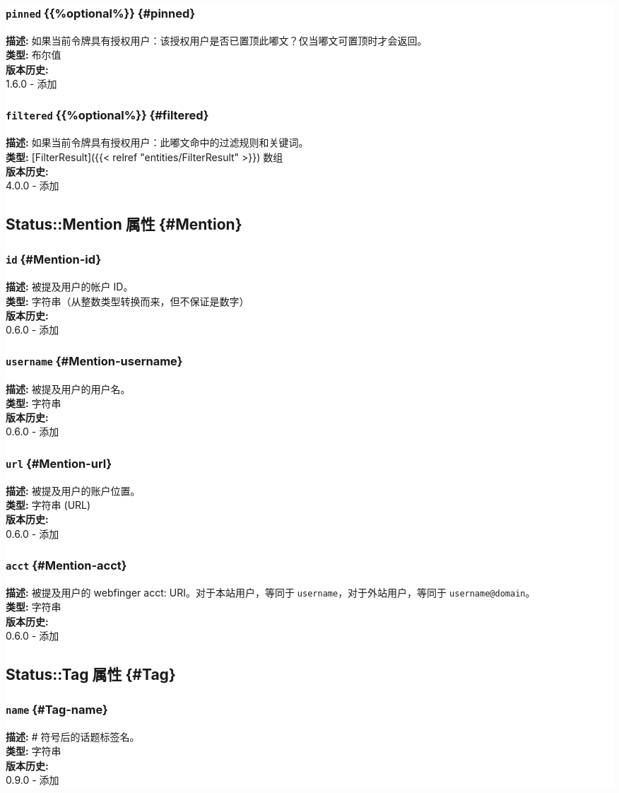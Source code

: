 ### `pinned` {{%optional%}} {#pinned}

**描述:** 如果当前令牌具有授权用户：该授权用户是否已置顶此嘟文？仅当嘟文可置顶时才会返回。\
**类型:** 布尔值\
**版本历史:**\
1.6.0 - 添加

### `filtered` {{%optional%}} {#filtered}

**描述:** 如果当前令牌具有授权用户：此嘟文命中的过滤规则和关键词。\
**类型:** [FilterResult]({{< relref "entities/FilterResult" >}}) 数组\
**版本历史:**\
4.0.0 - 添加

## Status::Mention 属性 {#Mention}

### `id` {#Mention-id}

**描述:** 被提及用户的帐户 ID。\
**类型:** 字符串（从整数类型转换而来，但不保证是数字）\
**版本历史:**\
0.6.0 - 添加

### `username` {#Mention-username}

**描述:** 被提及用户的用户名。\
**类型:** 字符串\
**版本历史:**\
0.6.0 - 添加

### `url` {#Mention-url}

**描述:** 被提及用户的账户位置。\
**类型:** 字符串 (URL)\
**版本历史:**\
0.6.0 - 添加

### `acct` {#Mention-acct}

**描述:** 被提及用户的 webfinger acct: URI。对于本站用户，等同于 `username`，对于外站用户，等同于 `username@domain`。\
**类型:** 字符串\
**版本历史:**\
0.6.0 - 添加

## Status::Tag 属性 {#Tag}

### `name` {#Tag-name}

**描述:** # 符号后的话题标签名。\
**类型:** 字符串\
**版本历史:**\
0.9.0 - 添加
